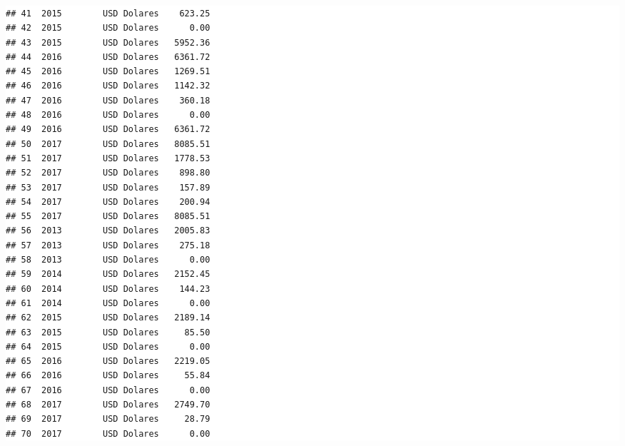     ## 41  2015        USD Dolares    623.25
    ## 42  2015        USD Dolares      0.00
    ## 43  2015        USD Dolares   5952.36
    ## 44  2016        USD Dolares   6361.72
    ## 45  2016        USD Dolares   1269.51
    ## 46  2016        USD Dolares   1142.32
    ## 47  2016        USD Dolares    360.18
    ## 48  2016        USD Dolares      0.00
    ## 49  2016        USD Dolares   6361.72
    ## 50  2017        USD Dolares   8085.51
    ## 51  2017        USD Dolares   1778.53
    ## 52  2017        USD Dolares    898.80
    ## 53  2017        USD Dolares    157.89
    ## 54  2017        USD Dolares    200.94
    ## 55  2017        USD Dolares   8085.51
    ## 56  2013        USD Dolares   2005.83
    ## 57  2013        USD Dolares    275.18
    ## 58  2013        USD Dolares      0.00
    ## 59  2014        USD Dolares   2152.45
    ## 60  2014        USD Dolares    144.23
    ## 61  2014        USD Dolares      0.00
    ## 62  2015        USD Dolares   2189.14
    ## 63  2015        USD Dolares     85.50
    ## 64  2015        USD Dolares      0.00
    ## 65  2016        USD Dolares   2219.05
    ## 66  2016        USD Dolares     55.84
    ## 67  2016        USD Dolares      0.00
    ## 68  2017        USD Dolares   2749.70
    ## 69  2017        USD Dolares     28.79
    ## 70  2017        USD Dolares      0.00